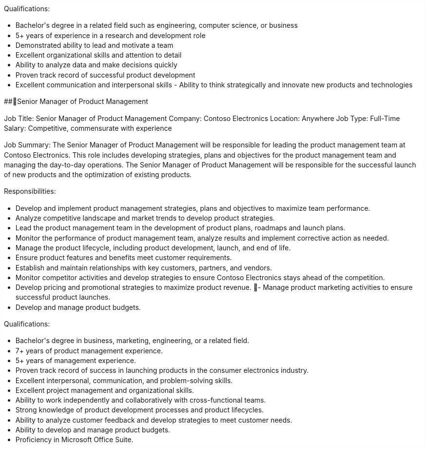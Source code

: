Qualifications:

- Bachelor's degree in a related field such as engineering, computer science, or business
- 5+ years of experience in a research and development role
- Demonstrated ability to lead and motivate a team
- Excellent organizational skills and attention to detail
- Ability to analyze data and make decisions quickly
- Proven track record of successful product development
- Excellent communication and interpersonal skills - Ability to think strategically and innovate new products and technologies

##Senior Manager of Product Management

Job Title: Senior Manager of Product Management
Company: Contoso Electronics
Location: Anywhere
Job Type: Full-Time
Salary: Competitive, commensurate with experience

Job Summary:
The Senior Manager of Product Management will be responsible for leading the product management team at Contoso Electronics. This role includes developing strategies, plans and objectives for the product management team and managing the day-to-day operations. The Senior Manager of Product Management will be responsible for the successful launch of new products and the optimization of existing products.

Responsibilities:

- Develop and implement product management strategies, plans and objectives to maximize team performance.
- Analyze competitive landscape and market trends to develop product strategies.
- Lead the product management team in the development of product plans, roadmaps and launch plans.
- Monitor the performance of product management team, analyze results and implement corrective action as needed.
- Manage the product lifecycle, including product development, launch, and end of life.
- Ensure product features and benefits meet customer requirements.
- Establish and maintain relationships with key customers, partners, and vendors.
- Monitor competitor activities and develop strategies to ensure Contoso Electronics stays ahead of the competition.
- Develop pricing and promotional strategies to maximize product revenue.
  - Manage product marketing activities to ensure successful product launches.
- Develop and manage product budgets.

Qualifications:

- Bachelor's degree in business, marketing, engineering, or a related field.
- 7+ years of product management experience.
- 5+ years of management experience.
- Proven track record of success in launching products in the consumer electronics industry.
- Excellent interpersonal, communication, and problem-solving skills.
- Excellent project management and organizational skills.
- Ability to work independently and collaboratively with cross-functional teams.
- Strong knowledge of product development processes and product lifecycles.
- Ability to analyze customer feedback and develop strategies to meet customer needs.
- Ability to develop and manage product budgets.
- Proficiency in Microsoft Office Suite.
